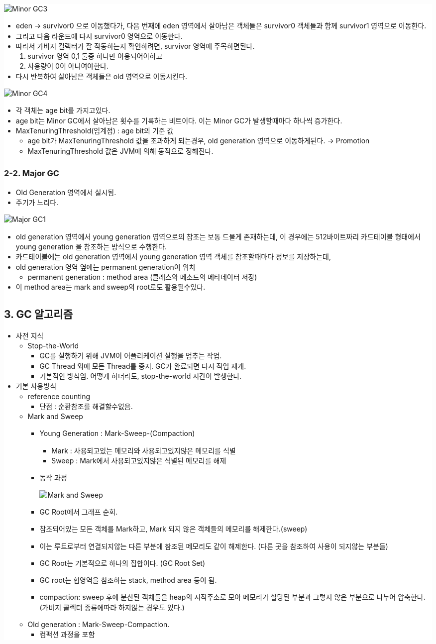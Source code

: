 
![Minor GC3](https://user-images.githubusercontent.com/70370578/222874077-7b92365c-1e2e-45d3-ac80-45925001186c.png)

- eden → survivor0 으로 이동했다가, 다음 번째에 eden 영역에서 살아남은 객체들은 survivor0 객체들과 함께 survivor1 영역으로 이동한다.
- 그리고 다음 라운드에 다시 survivor0 영역으로 이동한다.
- 따라서 가비지 컬렉터가 잘 작동하는지 확인하려면, survivor 영역에 주목하면된다.
    1.  survivor 영역 0,1 둘중 하나만 이용되어야하고
    2.  사용량이 0이 아니여야한다.
- 다시 반복하여 살아남은 객체들은 old 영역으로 이동시킨다.

![Minor GC4](https://user-images.githubusercontent.com/70370578/222874080-1fac1ffd-2a36-45c7-baf4-11f32d4794c3.png)

- 각 객체는 age bit를 가지고있다.
- age bit는 Minor GC에서 살아남은 횟수를 기록하는 비트이다. 이는 Minor GC가 발생할때마다 하나씩 증가한다.
- MaxTenuringThreshold(임계점) : age bit의 기준 값
    - age bit가 MaxTenuringThreshold 값을 초과하게 되는경우, old generation 영역으로 이동하게된다. → Promotion
    - MaxTenuringThreshold 값은 JVM에 의해 동적으로 정해진다.

### 2-2. Major GC

- Old Generation 영역에서 실시됨.
- 주기가 느리다.

![Major GC1](https://user-images.githubusercontent.com/70370578/222874093-5b7b6fdd-58de-4a0d-9765-02931c5823ce.png)

- old generation 영역에서 young generation 영역으로의 참조는 보통 드물게 존재하는데, 이 경우에는 512바이트짜리 카드테이블 형태에서 young generation 을 참조하는 방식으로 수행한다.
- 카드테이블에는 old generation 영역에서 young generation 영역 객체를 참조할때마다 정보를 저장하는데,
- old generation 영역 옆에는 permanent generation이 위치
    - permanent generation : method area (클래스와 메소드의 메타데이터 저장)
- 이 method area는 mark and sweep의 root로도 활용될수있다.

## 3. GC 알고리즘

- 사전 지식
    - Stop-the-World
        - GC를 실행하기 위해 JVM이 어플리케이션 실행을 멈추는 작업.
        - GC Thread 외에 모든 Thread를 중지. GC가 완료되면 다시 작업 재개.
        - 기본적인 방식임. 어떻게 하더라도, stop-the-world 시간이 발생한다.
- 기본 사용방식
    - reference counting
        - 단점 : 순환참조를 해결할수없음.
    - Mark and Sweep
        - Young Generation : Mark-Sweep-(Compaction)
            - Mark : 사용되고있는 메모리와 사용되고있지않은 메모리를 식별
            - Sweep : Mark에서 사용되고있지않은 식별된 메모리를 해제
        - 동작 과정
            
            ![Mark and Sweep](https://user-images.githubusercontent.com/70370578/222874257-7ae84873-e10d-45a1-b5e3-ede79c6dfafe.png)
            
        - GC Root에서 그래프 순회.
        - 참조되어있는 모든 객체를 Mark하고, Mark 되지 않은 객체들의 메모리를 해제한다.(sweep)
        - 이는 루트로부터 연결되지않는 다른 부분에 참조된 메모리도 같이 해제한다. (다른 곳을 참조하여 사용이 되지않는 부분들)
        - GC Root는 기본적으로 하나의 집합이다. (GC Root Set)
        - GC root는 힙영역을 참조하는 stack, method area 등이 됨.
        - compaction: sweep 후에 분산된 객체들을 heap의 시작주소로 모아 메모리가 할당된 부분과 그렇지 않은 부분으로 나누어 압축한다.(가비지 콜렉터 종류에따라 하지않는 경우도 있다.)
    - Old generation : Mark-Sweep-Compaction.
        - 컴팩션 과정을 포함
